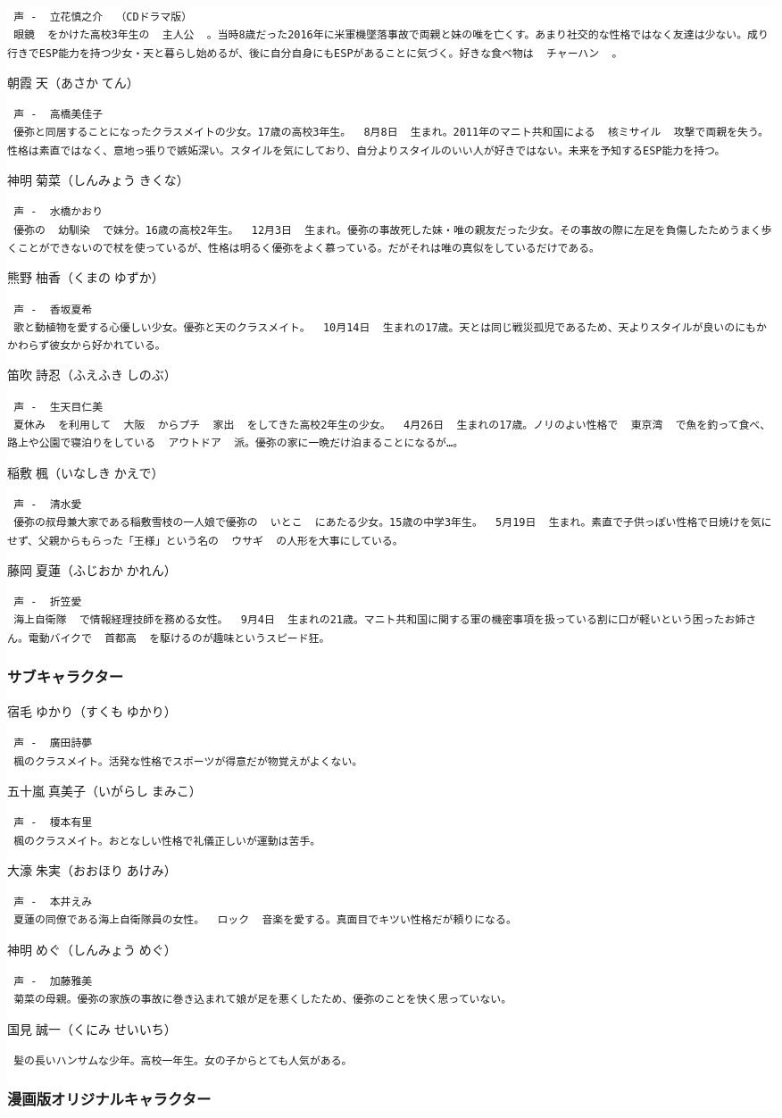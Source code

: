      声 -  立花慎之介  （CDドラマ版） 
     眼鏡  をかけた高校3年生の  主人公  。当時8歳だった2016年に米軍機墜落事故で両親と妹の唯を亡くす。あまり社交的な性格ではなく友達は少ない。成り行きでESP能力を持つ少女・天と暮らし始めるが、後に自分自身にもESPがあることに気づく。好きな食べ物は  チャーハン  。 
朝霞 天（あさか てん）

     声 -  高橋美佳子 
     優弥と同居することになったクラスメイトの少女。17歳の高校3年生。  8月8日  生まれ。2011年のマニト共和国による  核ミサイル  攻撃で両親を失う。性格は素直ではなく、意地っ張りで嫉妬深い。スタイルを気にしており、自分よりスタイルのいい人が好きではない。未来を予知するESP能力を持つ。 
神明 菊菜（しんみょう きくな）

     声 -  水橋かおり 
     優弥の  幼馴染  で妹分。16歳の高校2年生。  12月3日  生まれ。優弥の事故死した妹・唯の親友だった少女。その事故の際に左足を負傷したためうまく歩くことができないので杖を使っているが、性格は明るく優弥をよく慕っている。だがそれは唯の真似をしているだけである。 
熊野 柚香（くまの ゆずか）

     声 -  香坂夏希 
     歌と動植物を愛する心優しい少女。優弥と天のクラスメイト。  10月14日  生まれの17歳。天とは同じ戦災孤児であるため、天よりスタイルが良いのにもかかわらず彼女から好かれている。 
笛吹 詩忍（ふえふき しのぶ）

     声 -  生天目仁美 
     夏休み  を利用して  大阪  からプチ  家出  をしてきた高校2年生の少女。  4月26日  生まれの17歳。ノリのよい性格で  東京湾  で魚を釣って食べ、路上や公園で寝泊りをしている  アウトドア  派。優弥の家に一晩だけ泊まることになるが…。 
稲敷 楓（いなしき かえで）

     声 -  清水愛 
     優弥の叔母兼大家である稲敷雪枝の一人娘で優弥の  いとこ  にあたる少女。15歳の中学3年生。  5月19日  生まれ。素直で子供っぽい性格で日焼けを気にせず、父親からもらった「王様」という名の  ウサギ  の人形を大事にしている。 
藤岡 夏蓮（ふじおか かれん）

     声 -  折笠愛 
     海上自衛隊  で情報経理技師を務める女性。  9月4日  生まれの21歳。マニト共和国に関する軍の機密事項を扱っている割に口が軽いという困ったお姉さん。電動バイクで  首都高  を駆けるのが趣味というスピード狂。 

###  サブキャラクター



宿毛 ゆかり（すくも ゆかり）

     声 -  廣田詩夢 
     楓のクラスメイト。活発な性格でスポーツが得意だが物覚えがよくない。 
五十嵐 真美子（いがらし まみこ）

     声 -  榎本有里 
     楓のクラスメイト。おとなしい性格で礼儀正しいが運動は苦手。 
大濠 朱実（おおほり あけみ）

     声 -  本井えみ 
     夏蓮の同僚である海上自衛隊員の女性。  ロック  音楽を愛する。真面目でキツい性格だが頼りになる。 
神明 めぐ（しんみょう めぐ）

     声 -  加藤雅美 
     菊菜の母親。優弥の家族の事故に巻き込まれて娘が足を悪くしたため、優弥のことを快く思っていない。 
国見 誠一（くにみ せいいち）

     髪の長いハンサムな少年。高校一年生。女の子からとても人気がある。 

###  漫画版オリジナルキャラクター
